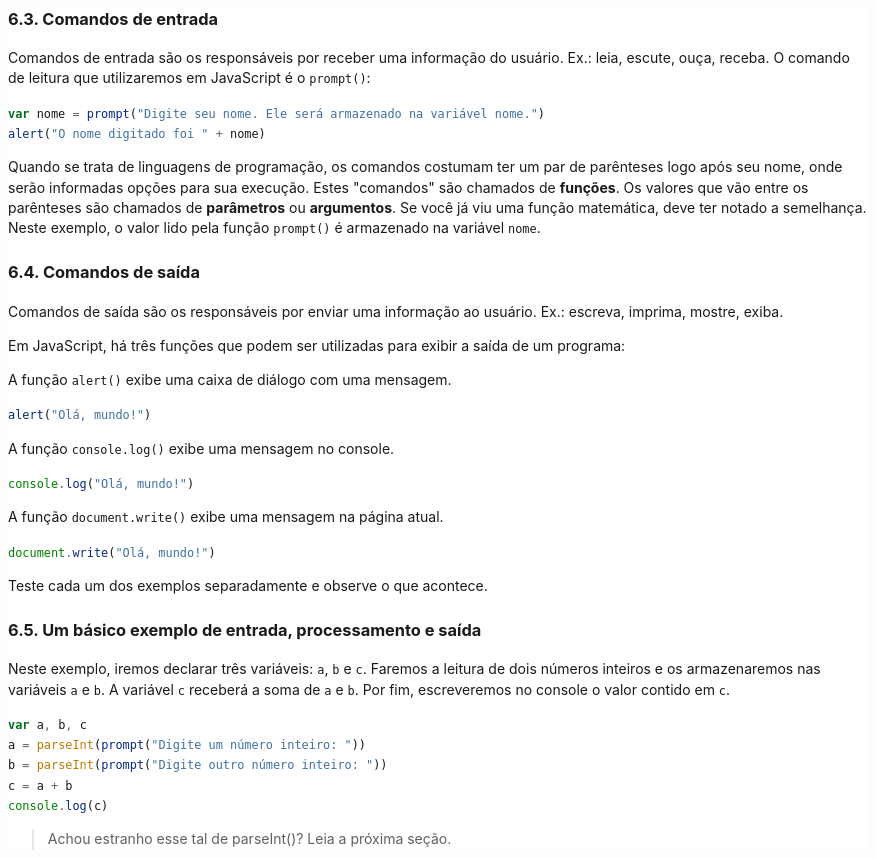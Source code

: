 ### 6.3\. Comandos de entrada

Comandos de entrada são os responsáveis por receber uma informação do usuário. Ex.: leia, escute, ouça, receba. O comando de leitura que utilizaremos em JavaScript é o `prompt()`:

```js
var nome = prompt("Digite seu nome. Ele será armazenado na variável nome.")
alert("O nome digitado foi " + nome)
```

Quando se trata de linguagens de programação, os comandos costumam ter um par de parênteses logo após seu nome, onde serão informadas opções para sua execução. Estes "comandos" são chamados de **funções**. Os valores que vão entre os parênteses são chamados de **parâmetros** ou **argumentos**. Se você já viu uma função matemática, deve ter notado a semelhança. Neste exemplo, o valor lido pela função `prompt()` é armazenado na variável `nome`.

### 6.4\. Comandos de saída

Comandos de saída são os responsáveis por enviar uma informação ao usuário. Ex.: escreva, imprima, mostre, exiba.

Em JavaScript, há três funções que podem ser utilizadas para exibir a saída de um programa:

A função `alert()` exibe uma caixa de diálogo com uma mensagem.

```js
alert("Olá, mundo!")
```

A função `console.log()` exibe uma mensagem no console.

```js
console.log("Olá, mundo!")
```

A função `document.write()` exibe uma mensagem na página atual.

```js
document.write("Olá, mundo!")
```

Teste cada um dos exemplos separadamente e observe o que acontece.

### 6.5. Um básico exemplo de entrada, processamento e saída

Neste exemplo, iremos declarar três variáveis: `a`, `b` e `c`. Faremos a leitura de dois números inteiros e os armazenaremos nas variáveis `a` e `b`. A variável `c` receberá a soma de `a` e `b`. Por fim, escreveremos no console o valor contido em `c`.

```js
var a, b, c
a = parseInt(prompt("Digite um número inteiro: "))
b = parseInt(prompt("Digite outro número inteiro: "))
c = a + b
console.log(c)
```

> Achou estranho esse tal de parseInt()? Leia a próxima seção.
